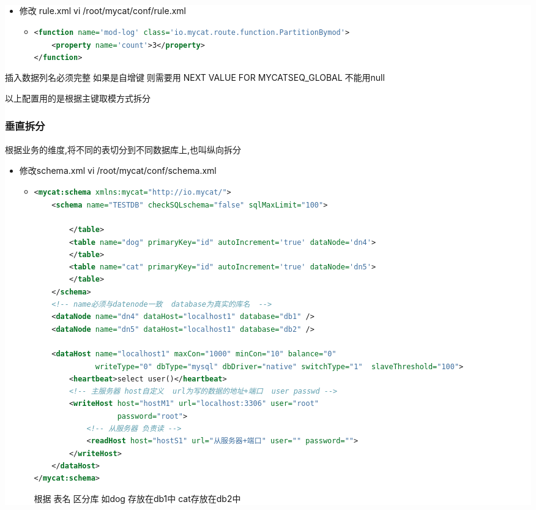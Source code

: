 - 修改 rule.xml vi /root/mycat/conf/rule.xml

  - ```xml
    <function name='mod-log' class='io.mycat.route.function.PartitionBymod'>
        <property name='count'>3</property>
    </function>
    ```

插入数据列名必须完整   如果是自增键 则需要用 NEXT VALUE FOR MYCATSEQ_GLOBAL  不能用null

以上配置用的是根据主键取模方式拆分

### 垂直拆分

根据业务的维度,将不同的表切分到不同数据库上,也叫纵向拆分

- 修改schema.xml      vi /root/mycat/conf/schema.xml

  - ```xml
    <mycat:schema xmlns:mycat="http://io.mycat/">
    	<schema name="TESTDB" checkSQLschema="false" sqlMaxLimit="100">
    	
    		</table>
            <table name="dog" primaryKey="id" autoIncrement='true' dataNode='dn4'>
    		</table>
            <table name="cat" primaryKey="id" autoIncrement='true' dataNode='dn5'>
    		</table>
    	</schema>
        <!-- name必须与datenode一致  database为真实的库名  -->
    	<dataNode name="dn4" dataHost="localhost1" database="db1" />
    	<dataNode name="dn5" dataHost="localhost1" database="db2" />
        
    	<dataHost name="localhost1" maxCon="1000" minCon="10" balance="0"
    			  writeType="0" dbType="mysql" dbDriver="native" switchType="1"  slaveThreshold="100">
    		<heartbeat>select user()</heartbeat>
    		<!-- 主服务器 host自定义  url为写的数据的地址+端口  user passwd -->
    		<writeHost host="hostM1" url="localhost:3306" user="root"
    				   password="root">
                <!-- 从服务器 负责读 -->
                <readHost host="hostS1" url="从服务器+端口" user="" password="">
    		</writeHost>
    	</dataHost>
    </mycat:schema>
    ```

    根据 表名 区分库 如dog 存放在db1中  cat存放在db2中







